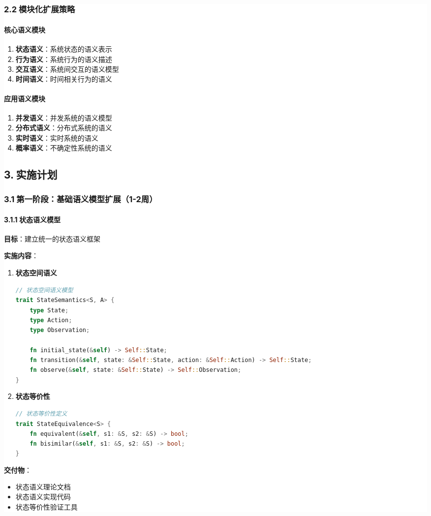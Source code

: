 ### 2.2 模块化扩展策略

#### 核心语义模块

1. **状态语义**：系统状态的语义表示
2. **行为语义**：系统行为的语义描述
3. **交互语义**：系统间交互的语义模型
4. **时间语义**：时间相关行为的语义

#### 应用语义模块

1. **并发语义**：并发系统的语义模型
2. **分布式语义**：分布式系统的语义
3. **实时语义**：实时系统的语义
4. **概率语义**：不确定性系统的语义

## 3. 实施计划

### 3.1 第一阶段：基础语义模型扩展（1-2周）

#### 3.1.1 状态语义模型

**目标**：建立统一的状态语义框架

**实施内容**：

1. **状态空间语义**

   ```rust
   // 状态空间语义模型
   trait StateSemantics<S, A> {
       type State;
       type Action;
       type Observation;
       
       fn initial_state(&self) -> Self::State;
       fn transition(&self, state: &Self::State, action: &Self::Action) -> Self::State;
       fn observe(&self, state: &Self::State) -> Self::Observation;
   }
   ```

2. **状态等价性**

   ```rust
   // 状态等价性定义
   trait StateEquivalence<S> {
       fn equivalent(&self, s1: &S, s2: &S) -> bool;
       fn bisimilar(&self, s1: &S, s2: &S) -> bool;
   }
   ```

**交付物**：

- 状态语义理论文档
- 状态语义实现代码
- 状态等价性验证工具
